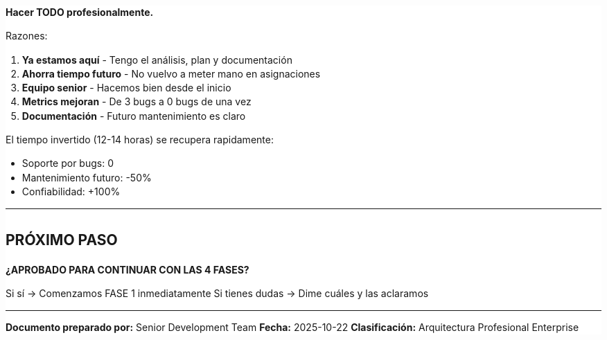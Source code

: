 **Hacer TODO profesionalmente.**

Razones:
1. **Ya estamos aquí** - Tengo el análisis, plan y documentación
2. **Ahorra tiempo futuro** - No vuelvo a meter mano en asignaciones
3. **Equipo senior** - Hacemos bien desde el inicio
4. **Metrics mejoran** - De 3 bugs a 0 bugs de una vez
5. **Documentación** - Futuro mantenimiento es claro

El tiempo invertido (12-14 horas) se recupera rapidamente:
- Soporte por bugs: 0
- Mantenimiento futuro: -50%
- Confiabilidad: +100%

---

## PRÓXIMO PASO

**¿APROBADO PARA CONTINUAR CON LAS 4 FASES?**

Si sí → Comenzamos FASE 1 inmediatamente
Si tienes dudas → Dime cuáles y las aclaramos

---

**Documento preparado por:** Senior Development Team
**Fecha:** 2025-10-22
**Clasificación:** Arquitectura Profesional Enterprise
